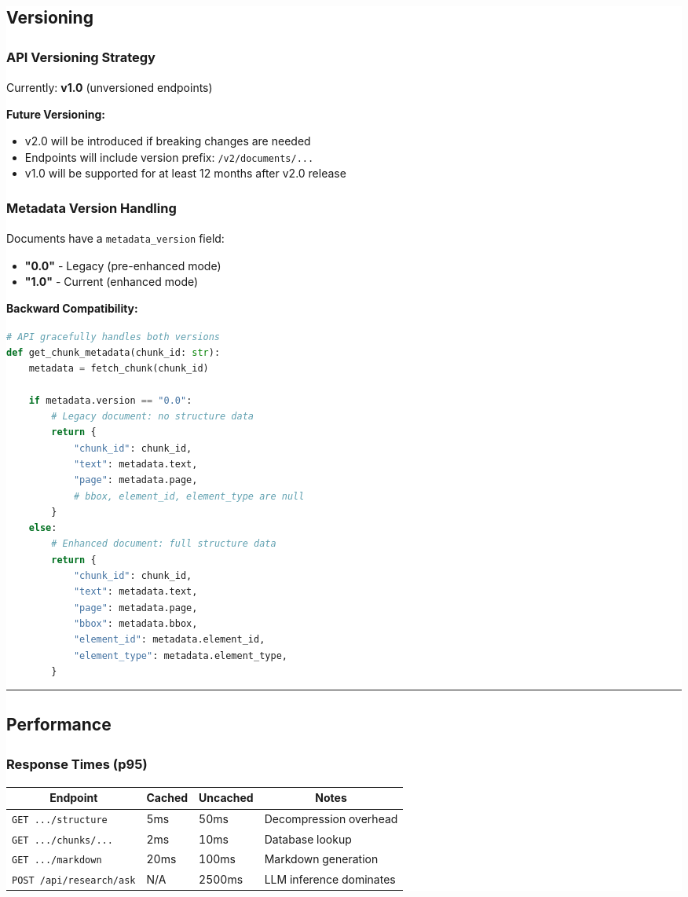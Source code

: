 ## Versioning

### API Versioning Strategy

Currently: **v1.0** (unversioned endpoints)

**Future Versioning:**
- v2.0 will be introduced if breaking changes are needed
- Endpoints will include version prefix: `/v2/documents/...`
- v1.0 will be supported for at least 12 months after v2.0 release

### Metadata Version Handling

Documents have a `metadata_version` field:
- **"0.0"** - Legacy (pre-enhanced mode)
- **"1.0"** - Current (enhanced mode)

**Backward Compatibility:**

```python
# API gracefully handles both versions
def get_chunk_metadata(chunk_id: str):
    metadata = fetch_chunk(chunk_id)

    if metadata.version == "0.0":
        # Legacy document: no structure data
        return {
            "chunk_id": chunk_id,
            "text": metadata.text,
            "page": metadata.page,
            # bbox, element_id, element_type are null
        }
    else:
        # Enhanced document: full structure data
        return {
            "chunk_id": chunk_id,
            "text": metadata.text,
            "page": metadata.page,
            "bbox": metadata.bbox,
            "element_id": metadata.element_id,
            "element_type": metadata.element_type,
        }
```

---

## Performance

### Response Times (p95)

| Endpoint | Cached | Uncached | Notes |
|----------|--------|----------|-------|
| `GET .../structure` | 5ms | 50ms | Decompression overhead |
| `GET .../chunks/...` | 2ms | 10ms | Database lookup |
| `GET .../markdown` | 20ms | 100ms | Markdown generation |
| `POST /api/research/ask` | N/A | 2500ms | LLM inference dominates |
